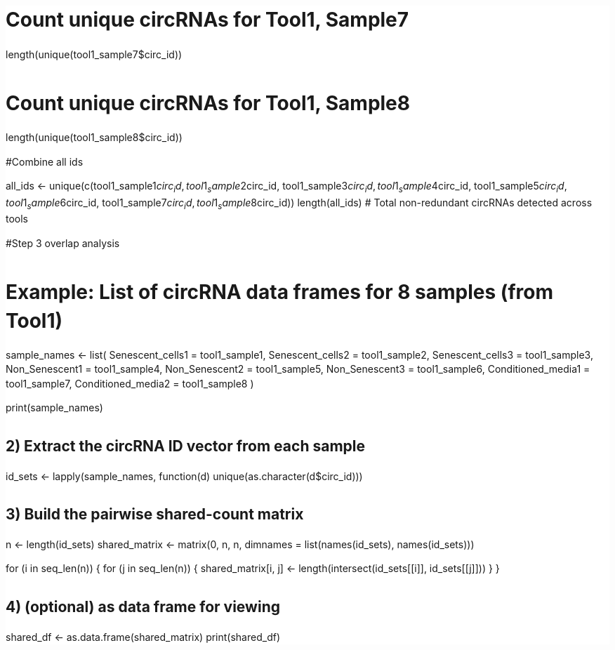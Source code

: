 # Count unique circRNAs for Tool1, Sample7
length(unique(tool1_sample7$circ_id))

# Count unique circRNAs for Tool1, Sample8
length(unique(tool1_sample8$circ_id))

#Combine all ids

all_ids <- unique(c(tool1_sample1$circ_id, tool1_sample2$circ_id, tool1_sample3$circ_id, tool1_sample4$circ_id, tool1_sample5$circ_id, tool1_sample6$circ_id, tool1_sample7$circ_id, tool1_sample8$circ_id))
length(all_ids)  # Total non-redundant circRNAs detected across tools

#Step 3 overlap analysis
# Example: List of circRNA data frames for 8 samples (from Tool1)
sample_names <- list(
  Senescent_cells1 = tool1_sample1,
  Senescent_cells2 = tool1_sample2,
  Senescent_cells3 = tool1_sample3,
  Non_Senescent1 = tool1_sample4,
  Non_Senescent2 = tool1_sample5,
  Non_Senescent3 = tool1_sample6,
  Conditioned_media1 = tool1_sample7,
  Conditioned_media2 = tool1_sample8
)

print(sample_names)

## 2) Extract the circRNA ID vector from each sample
id_sets <- lapply(sample_names, function(d) unique(as.character(d$circ_id)))

## 3) Build the pairwise shared-count matrix
n <- length(id_sets)
shared_matrix <- matrix(0, n, n, dimnames = list(names(id_sets), names(id_sets)))

for (i in seq_len(n)) {
  for (j in seq_len(n)) {
    shared_matrix[i, j] <- length(intersect(id_sets[[i]], id_sets[[j]]))
  }
}

## 4) (optional) as data frame for viewing
shared_df <- as.data.frame(shared_matrix)
print(shared_df)


